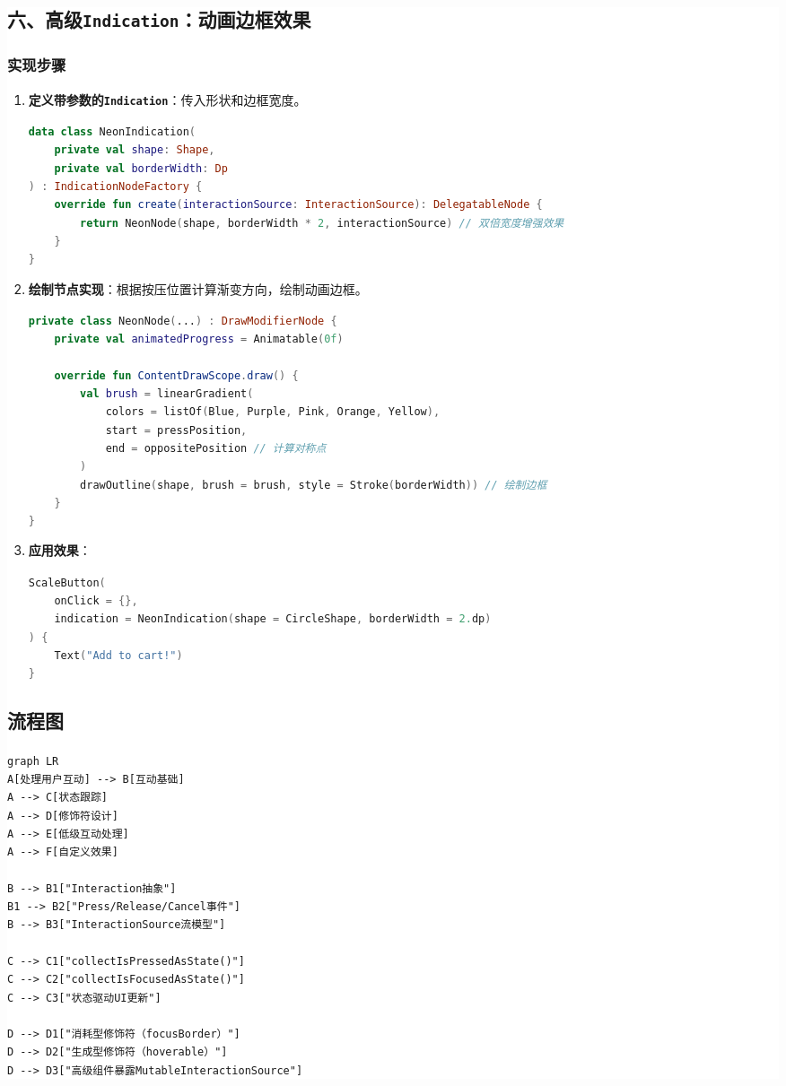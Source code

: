 ## 六、高级`Indication`：动画边框效果

### 实现步骤

1. **定义带参数的`Indication`**：传入形状和边框宽度。

   ```kotlin
   data class NeonIndication(
       private val shape: Shape,
       private val borderWidth: Dp
   ) : IndicationNodeFactory {
       override fun create(interactionSource: InteractionSource): DelegatableNode {
           return NeonNode(shape, borderWidth * 2, interactionSource) // 双倍宽度增强效果
       }
   }
   ```

2. **绘制节点实现**：根据按压位置计算渐变方向，绘制动画边框。

   ```kotlin
   private class NeonNode(...) : DrawModifierNode {
       private val animatedProgress = Animatable(0f)
       
       override fun ContentDrawScope.draw() {
           val brush = linearGradient(
               colors = listOf(Blue, Purple, Pink, Orange, Yellow),
               start = pressPosition,
               end = oppositePosition // 计算对称点
           )
           drawOutline(shape, brush = brush, style = Stroke(borderWidth)) // 绘制边框
       }
   }
   ```

3. **应用效果**：

   ```kotlin
   ScaleButton(
       onClick = {},
       indication = NeonIndication(shape = CircleShape, borderWidth = 2.dp)
   ) {
       Text("Add to cart!")
   }
   ```

## 流程图

```mermaid
graph LR
A[处理用户互动] --> B[互动基础]
A --> C[状态跟踪]
A --> D[修饰符设计]
A --> E[低级互动处理]
A --> F[自定义效果]

B --> B1["Interaction抽象"]
B1 --> B2["Press/Release/Cancel事件"]
B --> B3["InteractionSource流模型"]

C --> C1["collectIsPressedAsState()"]
C --> C2["collectIsFocusedAsState()"]
C --> C3["状态驱动UI更新"]

D --> D1["消耗型修饰符（focusBorder）"]
D --> D2["生成型修饰符（hoverable）"]
D --> D3["高级组件暴露MutableInteractionSource"]
```